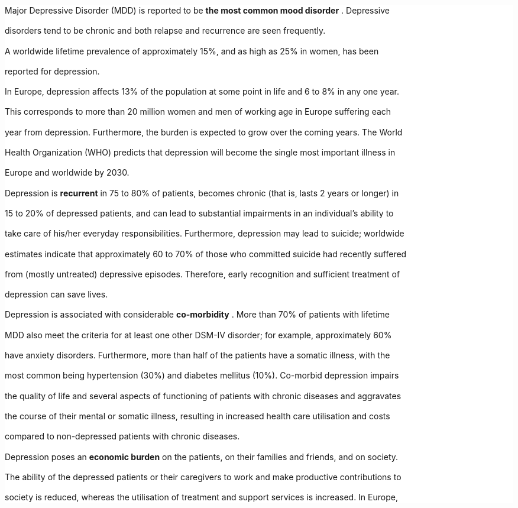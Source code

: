 Major Depressive Disorder (MDD) is reported to be **the most common mood disorder** . Depressive

disorders tend to be chronic and both relapse and recurrence are seen frequently.

A worldwide lifetime prevalence of approximately 15%, and as high as 25% in women, has been

reported for depression.

In Europe, depression affects 13% of the population at some point in life and 6 to 8% in any one year.

This corresponds to more than 20 million women and men of working age in Europe suffering each

year from depression. Furthermore, the burden is expected to grow over the coming years. The World

Health Organization (WHO) predicts that depression will become the single most important illness in

Europe and worldwide by 2030.

Depression is **recurrent** in 75 to 80% of patients, becomes chronic (that is, lasts 2 years or longer) in

15 to 20% of depressed patients, and can lead to substantial impairments in an individual’s ability to

take care of his/her everyday responsibilities. Furthermore, depression may lead to suicide; worldwide

estimates indicate that approximately 60 to 70% of those who committed suicide had recently suffered

from (mostly untreated) depressive episodes. Therefore, early recognition and sufficient treatment of

depression can save lives.

Depression is associated with considerable **co-morbidity** . More than 70% of patients with lifetime

MDD also meet the criteria for at least one other DSM-IV disorder; for example, approximately 60%

have anxiety disorders. Furthermore, more than half of the patients have a somatic illness, with the

most common being hypertension (30%) and diabetes mellitus (10%). Co-morbid depression impairs

the quality of life and several aspects of functioning of patients with chronic diseases and aggravates

the course of their mental or somatic illness, resulting in increased health care utilisation and costs

compared to non-depressed patients with chronic diseases.

Depression poses an **economic burden** on the patients, on their families and friends, and on society.

The ability of the depressed patients or their caregivers to work and make productive contributions to

society is reduced, whereas the utilisation of treatment and support services is increased. In Europe,
